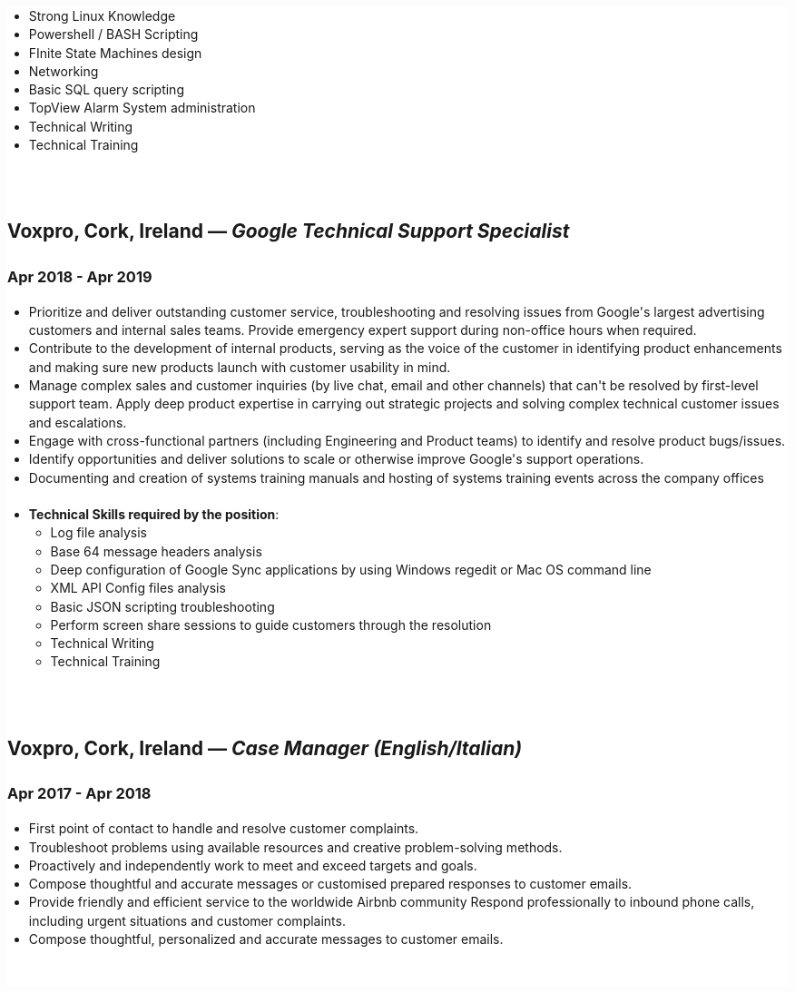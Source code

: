   - Strong Linux Knowledge
  - Powershell / BASH Scripting
  - FInite State Machines design
  - Networking
  - Basic SQL query scripting
  - TopView Alarm System administration
  - Technical Writing
  - Technical Training <br/><br/><br/>



## Voxpro, Cork, Ireland — _Google Technical Support Specialist_

### Apr 2018 - Apr 2019


- Prioritize and deliver outstanding customer service, troubleshooting and resolving issues from Google&#39;s largest advertising customers and internal sales teams. Provide emergency expert support during non-office hours when required.
- Contribute to the development of internal products, serving as the voice of the customer in identifying product enhancements and making sure new products launch with customer usability in mind.
- Manage complex sales and customer inquiries (by live chat, email and other channels) that can&#39;t be resolved by first-level support team. Apply deep product expertise in carrying out strategic projects and solving complex technical customer issues and escalations.
- Engage with cross-functional partners (including Engineering and Product teams) to identify and resolve product bugs/issues.
- Identify opportunities and deliver solutions to scale or otherwise improve Google&#39;s support operations.
- Documenting and creation of systems training manuals and hosting of systems training events across the company offices <br/><br/>
- **Technical Skills required by the position**:
  - Log file analysis
  - Base 64 message headers analysis
  - Deep configuration of Google Sync applications by using Windows regedit or Mac OS command line
  - XML API Config files analysis
  - Basic JSON scripting troubleshooting
  - Perform screen share sessions to guide customers through the resolution
  - Technical Writing
  - Technical Training <br/><br/><br/>

## Voxpro, Cork, Ireland — _Case Manager (English/Italian)_

### Apr 2017 - Apr 2018


- First point of contact to handle and resolve customer complaints.
- Troubleshoot problems using available resources and creative problem-solving methods.
- Proactively and independently work to meet and exceed targets and goals.
- Compose thoughtful and accurate messages or customised prepared responses to customer emails.
- Provide friendly and efficient service to the worldwide Airbnb community Respond professionally to inbound phone calls, including urgent situations and customer complaints.
- Compose thoughtful, personalized and accurate messages to customer emails.<br/><br/><br/>
